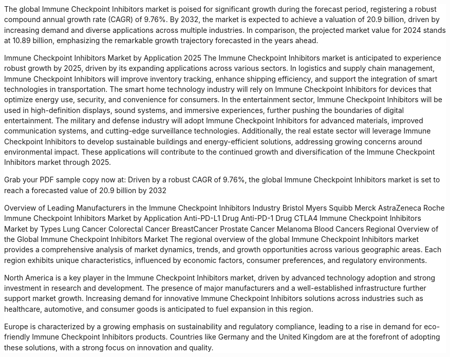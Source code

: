 The global Immune Checkpoint Inhibitors market is poised for significant growth during the forecast period, registering a robust compound annual growth rate (CAGR) of 9.76%. By 2032, the market is expected to achieve a valuation of 20.9 billion, driven by increasing demand and diverse applications across multiple industries. In comparison, the projected market value for 2024 stands at 10.89 billion, emphasizing the remarkable growth trajectory forecasted in the years ahead. 

Immune Checkpoint Inhibitors Market by Application 2025
The Immune Checkpoint Inhibitors market is anticipated to experience robust growth by 2025, driven by its expanding applications across various sectors. In logistics and supply chain management, Immune Checkpoint Inhibitors will improve inventory tracking, enhance shipping efficiency, and support the integration of smart technologies in transportation. The smart home technology industry will rely on Immune Checkpoint Inhibitors for devices that optimize energy use, security, and convenience for consumers. In the entertainment sector, Immune Checkpoint Inhibitors will be used in high-definition displays, sound systems, and immersive experiences, further pushing the boundaries of digital entertainment. The military and defense industry will adopt Immune Checkpoint Inhibitors for advanced materials, improved communication systems, and cutting-edge surveillance technologies. Additionally, the real estate sector will leverage Immune Checkpoint Inhibitors to develop sustainable buildings and energy-efficient solutions, addressing growing concerns around environmental impact. These applications will contribute to the continued growth and diversification of the Immune Checkpoint Inhibitors market through 2025.

Grab your PDF sample copy now at: Driven by a robust CAGR of 9.76%, the global Immune Checkpoint Inhibitors market is set to reach a forecasted value of 20.9 billion by 2032

Overview of Leading Manufacturers in the Immune Checkpoint Inhibitors Industry
Bristol Myers Squibb
Merck
AstraZeneca
Roche
Immune Checkpoint Inhibitors Market by Application
Anti-PD-L1 Drug
Anti-PD-1 Drug
CTLA4
Immune Checkpoint Inhibitors Market by Types
Lung Cancer
Colorectal Cancer
BreastCancer
Prostate Cancer
Melanoma
Blood Cancers
Regional Overview of the Global Immune Checkpoint Inhibitors Market
The regional overview of the global Immune Checkpoint Inhibitors market provides a comprehensive analysis of market dynamics, trends, and growth opportunities across various geographic areas. Each region exhibits unique characteristics, influenced by economic factors, consumer preferences, and regulatory environments.

North America is a key player in the Immune Checkpoint Inhibitors market, driven by advanced technology adoption and strong investment in research and development. The presence of major manufacturers and a well-established infrastructure further support market growth. Increasing demand for innovative Immune Checkpoint Inhibitors solutions across industries such as healthcare, automotive, and consumer goods is anticipated to fuel expansion in this region.

Europe is characterized by a growing emphasis on sustainability and regulatory compliance, leading to a rise in demand for eco-friendly Immune Checkpoint Inhibitors products. Countries like Germany and the United Kingdom are at the forefront of adopting these solutions, with a strong focus on innovation and quality.
